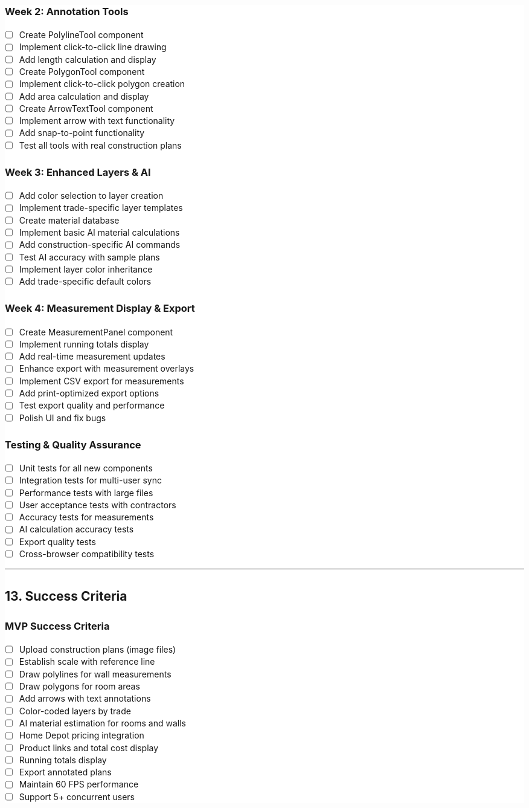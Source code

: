 ### **Week 2: Annotation Tools**
- [ ] Create PolylineTool component
- [ ] Implement click-to-click line drawing
- [ ] Add length calculation and display
- [ ] Create PolygonTool component
- [ ] Implement click-to-click polygon creation
- [ ] Add area calculation and display
- [ ] Create ArrowTextTool component
- [ ] Implement arrow with text functionality
- [ ] Add snap-to-point functionality
- [ ] Test all tools with real construction plans

### **Week 3: Enhanced Layers & AI**
- [ ] Add color selection to layer creation
- [ ] Implement trade-specific layer templates
- [ ] Create material database
- [ ] Implement basic AI material calculations
- [ ] Add construction-specific AI commands
- [ ] Test AI accuracy with sample plans
- [ ] Implement layer color inheritance
- [ ] Add trade-specific default colors

### **Week 4: Measurement Display & Export**
- [ ] Create MeasurementPanel component
- [ ] Implement running totals display
- [ ] Add real-time measurement updates
- [ ] Enhance export with measurement overlays
- [ ] Implement CSV export for measurements
- [ ] Add print-optimized export options
- [ ] Test export quality and performance
- [ ] Polish UI and fix bugs

### **Testing & Quality Assurance**
- [ ] Unit tests for all new components
- [ ] Integration tests for multi-user sync
- [ ] Performance tests with large files
- [ ] User acceptance tests with contractors
- [ ] Accuracy tests for measurements
- [ ] AI calculation accuracy tests
- [ ] Export quality tests
- [ ] Cross-browser compatibility tests

---

## **13. Success Criteria**

### **MVP Success Criteria**
- [ ] Upload construction plans (image files)
- [ ] Establish scale with reference line
- [ ] Draw polylines for wall measurements
- [ ] Draw polygons for room areas
- [ ] Add arrows with text annotations
- [ ] Color-coded layers by trade
- [ ] AI material estimation for rooms and walls
- [ ] Home Depot pricing integration
- [ ] Product links and total cost display
- [ ] Running totals display
- [ ] Export annotated plans
- [ ] Maintain 60 FPS performance
- [ ] Support 5+ concurrent users
